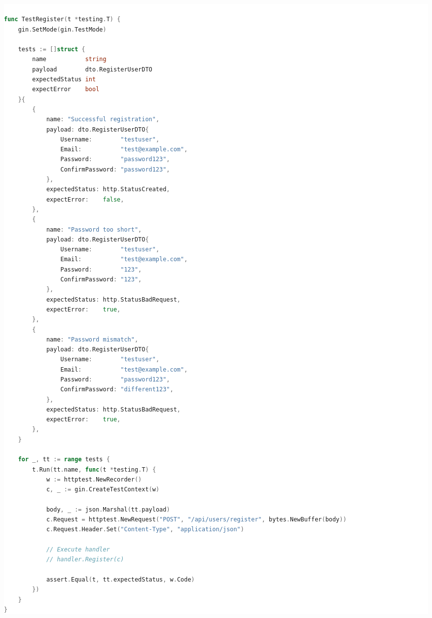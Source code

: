 ```go

func TestRegister(t *testing.T) {
    gin.SetMode(gin.TestMode)

    tests := []struct {
        name           string
        payload        dto.RegisterUserDTO
        expectedStatus int
        expectError    bool
    }{
        {
            name: "Successful registration",
            payload: dto.RegisterUserDTO{
                Username:        "testuser",
                Email:           "test@example.com",
                Password:        "password123",
                ConfirmPassword: "password123",
            },
            expectedStatus: http.StatusCreated,
            expectError:    false,
        },
        {
            name: "Password too short",
            payload: dto.RegisterUserDTO{
                Username:        "testuser",
                Email:           "test@example.com",
                Password:        "123",
                ConfirmPassword: "123",
            },
            expectedStatus: http.StatusBadRequest,
            expectError:    true,
        },
        {
            name: "Password mismatch",
            payload: dto.RegisterUserDTO{
                Username:        "testuser",
                Email:           "test@example.com",
                Password:        "password123",
                ConfirmPassword: "different123",
            },
            expectedStatus: http.StatusBadRequest,
            expectError:    true,
        },
    }

    for _, tt := range tests {
        t.Run(tt.name, func(t *testing.T) {
            w := httptest.NewRecorder()
            c, _ := gin.CreateTestContext(w)

            body, _ := json.Marshal(tt.payload)
            c.Request = httptest.NewRequest("POST", "/api/users/register", bytes.NewBuffer(body))
            c.Request.Header.Set("Content-Type", "application/json")

            // Execute handler
            // handler.Register(c)

            assert.Equal(t, tt.expectedStatus, w.Code)
        })
    }
}
```
